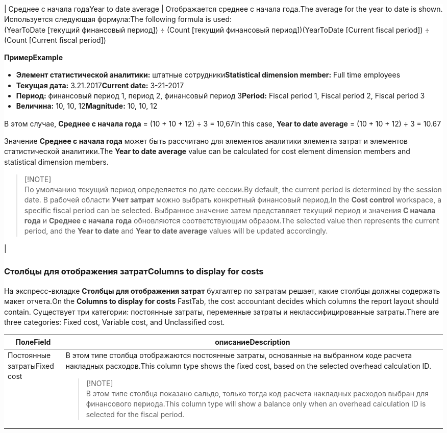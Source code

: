| <span data-ttu-id="c3ea4-194">Среднее с начала года</span><span class="sxs-lookup"><span data-stu-id="c3ea4-194">Year to date average</span></span> | <span data-ttu-id="c3ea4-195">Отображается среднее с начала года.</span><span class="sxs-lookup"><span data-stu-id="c3ea4-195">The average for the year to date is shown.</span></span> <span data-ttu-id="c3ea4-196">Используется следующая формула:</span><span class="sxs-lookup"><span data-stu-id="c3ea4-196">The following formula is used:</span></span><br><span data-ttu-id="c3ea4-197">(YearToDate [текущий финансовый период]) ÷ (Count [текущий финансовый период])</span><span class="sxs-lookup"><span data-stu-id="c3ea4-197">(YearToDate [Current fiscal period]) ÷ (Count [Current fiscal period])</span></span><p><span data-ttu-id="c3ea4-198"><strong>Пример</strong></span><span class="sxs-lookup"><span data-stu-id="c3ea4-198"><strong>Example</strong></span></span></p><ul><li><span data-ttu-id="c3ea4-199">**Элемент статистической аналитики:** штатные сотрудники</span><span class="sxs-lookup"><span data-stu-id="c3ea4-199">**Statistical dimension member:** Full time employees</span></span></li><li><span data-ttu-id="c3ea4-200">**Текущая дата:** 3.21.2017</span><span class="sxs-lookup"><span data-stu-id="c3ea4-200">**Current date:** 3-21-2017</span></span></li><li><span data-ttu-id="c3ea4-201">**Период:** финансовый период 1, период 2, финансовый период 3</span><span class="sxs-lookup"><span data-stu-id="c3ea4-201">**Period:** Fiscal period 1, Fiscal period 2, Fiscal period 3</span></span></li><li><span data-ttu-id="c3ea4-202">**Величина:** 10, 10, 12</span><span class="sxs-lookup"><span data-stu-id="c3ea4-202">**Magnitude:** 10, 10, 12</span></span></li></ul><span data-ttu-id="c3ea4-203">В этом случае, **Среднее с начала года** = (10 + 10 + 12) ÷ 3 = 10,67</span><span class="sxs-lookup"><span data-stu-id="c3ea4-203">In this case, **Year to date average** = (10 + 10 + 12) ÷ 3 = 10.67</span></span><p><span data-ttu-id="c3ea4-204">Значение **Среднее с начала года** может быть рассчитано для элементов аналитики элемента затрат и элементов статистической аналитики.</span><span class="sxs-lookup"><span data-stu-id="c3ea4-204">The **Year to date average** value can be calculated for cost element dimension members and statistical dimension members.</span></span></p><blockquote>[!NOTE]<br><span data-ttu-id="c3ea4-205">По умолчанию текущий период определяется по дате сессии.</span><span class="sxs-lookup"><span data-stu-id="c3ea4-205">By default, the current period is determined by the session date.</span></span> <span data-ttu-id="c3ea4-206">В рабочей области **Учет затрат** можно выбрать конкретный финансовый период.</span><span class="sxs-lookup"><span data-stu-id="c3ea4-206">In the **Cost control** workspace, a specific fiscal period can be selected.</span></span> <span data-ttu-id="c3ea4-207">Выбранное значение затем представляет текущий период и значения **С начала года** и **Среднее с начала года** обновляются соответствующим образом.</span><span class="sxs-lookup"><span data-stu-id="c3ea4-207">The selected value then represents the current period, and the **Year to date** and **Year to date average** values will be updated accordingly.</span></span></blockquote> |

### <a name="columns-to-display-for-costs"></a><span data-ttu-id="c3ea4-208">Столбцы для отображения затрат</span><span class="sxs-lookup"><span data-stu-id="c3ea4-208">Columns to display for costs</span></span>

<span data-ttu-id="c3ea4-209">На экспресс-вкладке **Столбцы для отображения затрат** бухгалтер по затратам решает, какие столбцы должны содержать макет отчета.</span><span class="sxs-lookup"><span data-stu-id="c3ea4-209">On the **Columns to display for costs** FastTab, the cost accountant decides which columns the report layout should contain.</span></span> <span data-ttu-id="c3ea4-210">Существует три категории: постоянные затраты, переменные затраты и неклассифицированные затраты.</span><span class="sxs-lookup"><span data-stu-id="c3ea4-210">There are three categories: Fixed cost, Variable cost, and Unclassified cost.</span></span>

| <span data-ttu-id="c3ea4-211">Поле</span><span class="sxs-lookup"><span data-stu-id="c3ea4-211">Field</span></span>                 | <span data-ttu-id="c3ea4-212">описание</span><span class="sxs-lookup"><span data-stu-id="c3ea4-212">Description</span></span> |
|-----------------------|-------------|
| <span data-ttu-id="c3ea4-213">Постоянные затраты</span><span class="sxs-lookup"><span data-stu-id="c3ea4-213">Fixed cost</span></span>            | <span data-ttu-id="c3ea4-214">В этом типе столбца отображаются постоянные затраты, основанные на выбранном коде расчета накладных расходов.</span><span class="sxs-lookup"><span data-stu-id="c3ea4-214">This column type shows the fixed cost, based on the selected overhead calculation ID.</span></span><blockquote>[!NOTE]<br><span data-ttu-id="c3ea4-215">В этом типе столбца показано сальдо, только тогда код расчета накладных расходов выбран для финансового периода.</span><span class="sxs-lookup"><span data-stu-id="c3ea4-215">This column type will show a balance only when an overhead calculation ID is selected for the fiscal period.</span></span></blockquote> |